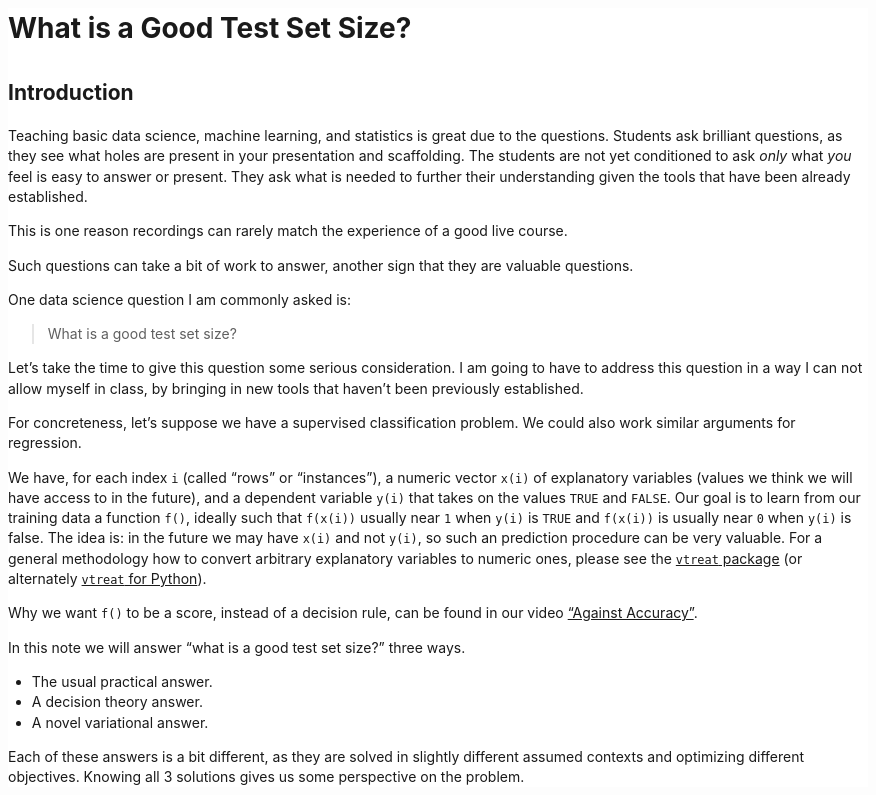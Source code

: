 What is a Good Test Set Size?
================

Introduction
------------

Teaching basic data science, machine learning, and statistics is great
due to the questions. Students ask brilliant questions, as they see what
holes are present in your presentation and scaffolding. The students are
not yet conditioned to ask *only* what *you* feel is easy to answer or
present. They ask what is needed to further their understanding given
the tools that have been already established.

This is one reason recordings can rarely match the experience of a good
live course.

Such questions can take a bit of work to answer, another sign that they
are valuable questions.

One data science question I am commonly asked is:

> What is a good test set size?

Let’s take the time to give this question some serious consideration. I
am going to have to address this question in a way I can not allow
myself in class, by bringing in new tools that haven’t been previously
established.

For concreteness, let’s suppose we have a supervised classification
problem. We could also work similar arguments for regression.

We have, for each index `i` (called “rows” or “instances”), a numeric
vector `x(i)` of explanatory variables (values we think we will have
access to in the future), and a dependent variable `y(i)` that takes on
the values `TRUE` and `FALSE`. Our goal is to learn from our training
data a function `f()`, ideally such that `f(x(i))` usually near `1` when
`y(i)` is `TRUE` and `f(x(i))` is usually near `0` when `y(i)` is false.
The idea is: in the future we may have `x(i)` and not `y(i)`, so such an
prediction procedure can be very valuable. For a general methodology how
to convert arbitrary explanatory variables to numeric ones, please see
the [`vtreat` package](https://github.com/WinVector/vtreat) (or
alternately [`vtreat` for
Python](https://github.com/WinVector/pyvtreat)).

Why we want `f()` to be a score, instead of a decision rule, can be
found in our video [“Against
Accuracy”](https://win-vector.com/2020/12/27/against-accuracy/).

In this note we will answer “what is a good test set size?” three ways.

-   The usual practical answer.
-   A decision theory answer.
-   A novel variational answer.

Each of these answers is a bit different, as they are solved in slightly
different assumed contexts and optimizing different objectives. Knowing
all 3 solutions gives us some perspective on the problem.
